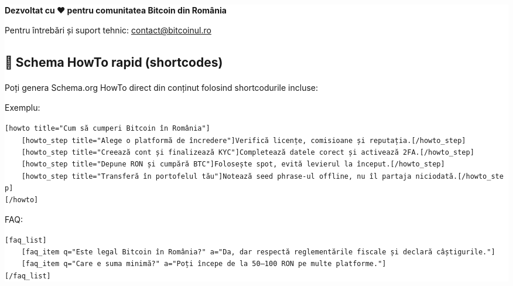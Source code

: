 **Dezvoltat cu ❤️ pentru comunitatea Bitcoin din România**

Pentru întrebări și suport tehnic: contact@bitcoinul.ro

## 📐 Schema HowTo rapid (shortcodes)

Poți genera Schema.org HowTo direct din conținut folosind shortcodurile incluse:

Exemplu:

```
[howto title="Cum să cumperi Bitcoin în România"]
    [howto_step title="Alege o platformă de încredere"]Verifică licențe, comisioane și reputația.[/howto_step]
    [howto_step title="Creează cont și finalizează KYC"]Completează datele corect și activează 2FA.[/howto_step]
    [howto_step title="Depune RON și cumpără BTC"]Folosește spot, evită levierul la început.[/howto_step]
    [howto_step title="Transferă în portofelul tău"]Notează seed phrase-ul offline, nu îl partaja niciodată.[/howto_step]
[/howto]
```

FAQ: 

```
[faq_list]
    [faq_item q="Este legal Bitcoin în România?" a="Da, dar respectă reglementările fiscale și declară câștigurile."]
    [faq_item q="Care e suma minimă?" a="Poți începe de la 50–100 RON pe multe platforme."]
[/faq_list]
```